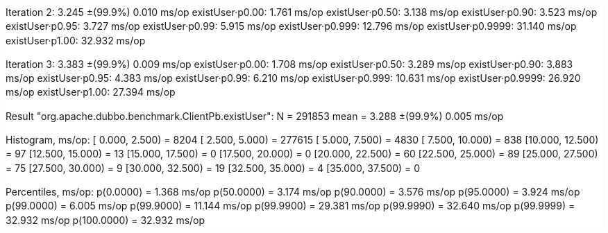 Iteration   2: 3.245 ±(99.9%) 0.010 ms/op
                 existUser·p0.00:   1.761 ms/op
                 existUser·p0.50:   3.138 ms/op
                 existUser·p0.90:   3.523 ms/op
                 existUser·p0.95:   3.727 ms/op
                 existUser·p0.99:   5.915 ms/op
                 existUser·p0.999:  12.796 ms/op
                 existUser·p0.9999: 31.140 ms/op
                 existUser·p1.00:   32.932 ms/op

Iteration   3: 3.383 ±(99.9%) 0.009 ms/op
                 existUser·p0.00:   1.708 ms/op
                 existUser·p0.50:   3.289 ms/op
                 existUser·p0.90:   3.883 ms/op
                 existUser·p0.95:   4.383 ms/op
                 existUser·p0.99:   6.210 ms/op
                 existUser·p0.999:  10.631 ms/op
                 existUser·p0.9999: 26.920 ms/op
                 existUser·p1.00:   27.394 ms/op



Result "org.apache.dubbo.benchmark.ClientPb.existUser":
  N = 291853
  mean =      3.288 ±(99.9%) 0.005 ms/op

  Histogram, ms/op:
    [ 0.000,  2.500) = 8204 
    [ 2.500,  5.000) = 277615 
    [ 5.000,  7.500) = 4830 
    [ 7.500, 10.000) = 838 
    [10.000, 12.500) = 97 
    [12.500, 15.000) = 13 
    [15.000, 17.500) = 0 
    [17.500, 20.000) = 0 
    [20.000, 22.500) = 60 
    [22.500, 25.000) = 89 
    [25.000, 27.500) = 75 
    [27.500, 30.000) = 9 
    [30.000, 32.500) = 19 
    [32.500, 35.000) = 4 
    [35.000, 37.500) = 0 

  Percentiles, ms/op:
      p(0.0000) =      1.368 ms/op
     p(50.0000) =      3.174 ms/op
     p(90.0000) =      3.576 ms/op
     p(95.0000) =      3.924 ms/op
     p(99.0000) =      6.005 ms/op
     p(99.9000) =     11.144 ms/op
     p(99.9900) =     29.381 ms/op
     p(99.9990) =     32.640 ms/op
     p(99.9999) =     32.932 ms/op
    p(100.0000) =     32.932 ms/op
